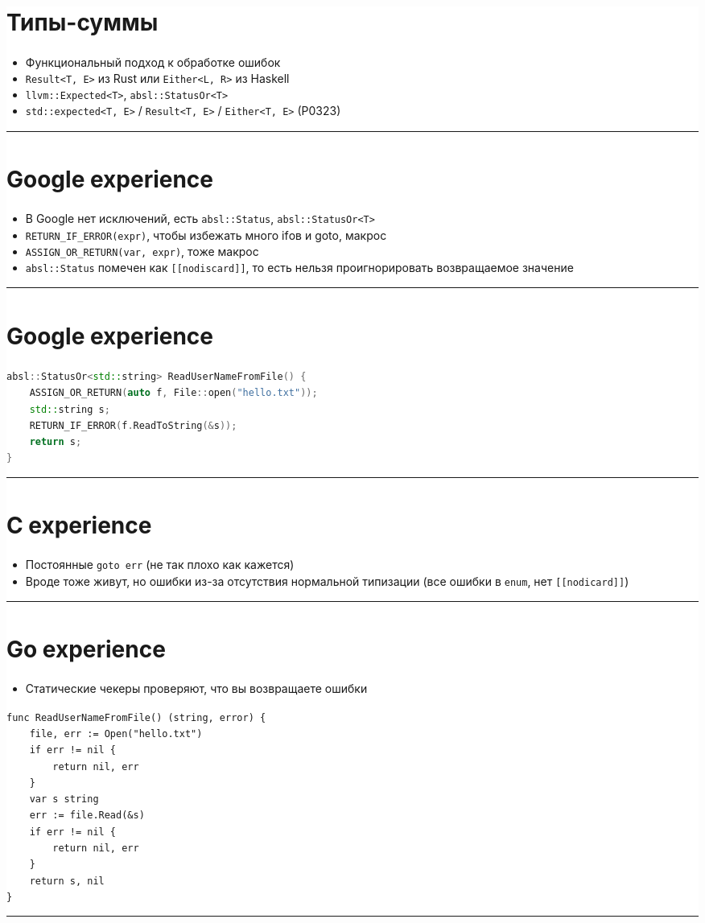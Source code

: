 
# Типы-суммы
+ Функциональный подход к обработке ошибок
+ `Result<T, E>` из Rust или `Either<L, R>` из Haskell
+ `llvm::Expected<T>`, `absl::StatusOr<T>`
+ `std::expected<T, E>` / `Result<T, E>` / `Either<T, E>` (P0323)

---

# Google experience

+ В Google нет исключений, есть `absl::Status`, `absl::StatusOr<T>`
+ `RETURN_IF_ERROR(expr)`, чтобы избежать много ifов и goto, макрос
+ `ASSIGN_OR_RETURN(var, expr)`, тоже макрос
+ `absl::Status` помечен как `[[nodiscard]]`, то есть нельзя проигнорировать возвращаемое значение

---

# Google experience

```cpp
absl::StatusOr<std::string> ReadUserNameFromFile() {
    ASSIGN_OR_RETURN(auto f, File::open("hello.txt"));
    std::string s;
    RETURN_IF_ERROR(f.ReadToString(&s));
    return s;
}
```

---

# C experience

+ Постоянные `goto err` (не так плохо как кажется)
+ Вроде тоже живут, но ошибки из-за отсутствия нормальной типизации (все ошибки в `enum`, нет `[[nodicard]]`)

---

# Go experience

+ Статические чекеры проверяют, что вы возвращаете ошибки

```golang
func ReadUserNameFromFile() (string, error) {
    file, err := Open("hello.txt")
    if err != nil {
        return nil, err
    }
    var s string
    err := file.Read(&s)
    if err != nil {
        return nil, err
    }
    return s, nil
}
```

---